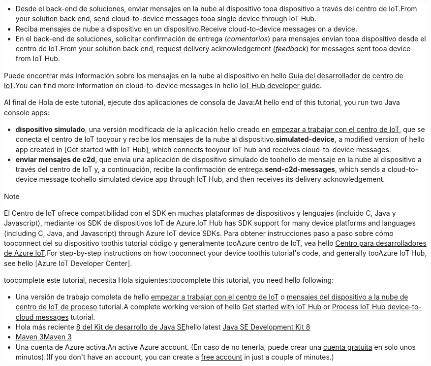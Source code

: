 * <span data-ttu-id="6a743-109">Desde el back-end de soluciones, enviar mensajes en la nube al dispositivo tooa dispositivo a través del centro de IoT.</span><span class="sxs-lookup"><span data-stu-id="6a743-109">From your solution back end, send cloud-to-device messages tooa single device through IoT Hub.</span></span>
* <span data-ttu-id="6a743-110">Reciba mensajes de nube a dispositivo en un dispositivo.</span><span class="sxs-lookup"><span data-stu-id="6a743-110">Receive cloud-to-device messages on a device.</span></span>
* <span data-ttu-id="6a743-111">En el back-end de soluciones, solicitar confirmación de entrega (*comentarios*) para mensajes envían tooa dispositivo desde el centro de IoT.</span><span class="sxs-lookup"><span data-stu-id="6a743-111">From your solution back end, request delivery acknowledgement (*feedback*) for messages sent tooa device from IoT Hub.</span></span>

<span data-ttu-id="6a743-112">Puede encontrar más información sobre los mensajes en la nube al dispositivo en hello [Guía del desarrollador de centro de IoT][IoT Hub developer guide - C2D].</span><span class="sxs-lookup"><span data-stu-id="6a743-112">You can find more information on cloud-to-device messages in hello [IoT Hub developer guide][IoT Hub developer guide - C2D].</span></span>

<span data-ttu-id="6a743-113">Al final de Hola de este tutorial, ejecute dos aplicaciones de consola de Java:</span><span class="sxs-lookup"><span data-stu-id="6a743-113">At hello end of this tutorial, you run two Java console apps:</span></span>

* <span data-ttu-id="6a743-114">**dispositivo simulado**, una versión modificada de la aplicación hello creado en [empezar a trabajar con el centro de IoT], que se conecta el centro de IoT tooyour y recibe los mensajes de la nube al dispositivo.</span><span class="sxs-lookup"><span data-stu-id="6a743-114">**simulated-device**, a modified version of hello app created in [Get started with IoT Hub], which connects tooyour IoT hub and receives cloud-to-device messages.</span></span>
* <span data-ttu-id="6a743-115">**enviar mensajes de c2d**, que envía una aplicación de dispositivo simulado de toohello de mensaje en la nube al dispositivo a través del centro de IoT y, a continuación, recibe la confirmación de entrega.</span><span class="sxs-lookup"><span data-stu-id="6a743-115">**send-c2d-messages**, which sends a cloud-to-device message toohello simulated device app through IoT Hub, and then receives its delivery acknowledgement.</span></span>

> [!NOTE]
> <span data-ttu-id="6a743-116">El Centro de IoT ofrece compatibilidad con el SDK en muchas plataformas de dispositivos y lenguajes (incluido C, Java y Javascript), mediante los SDK de dispositivos IoT de Azure.</span><span class="sxs-lookup"><span data-stu-id="6a743-116">IoT Hub has SDK support for many device platforms and languages (including C, Java, and Javascript) through Azure IoT device SDKs.</span></span> <span data-ttu-id="6a743-117">Para obtener instrucciones paso a paso sobre cómo tooconnect del su dispositivo toothis tutorial código y generalmente tooAzure centro de IoT, vea hello [Centro para desarrolladores de Azure IoT].</span><span class="sxs-lookup"><span data-stu-id="6a743-117">For step-by-step instructions on how tooconnect your device toothis tutorial's code, and generally tooAzure IoT Hub, see hello [Azure IoT Developer Center].</span></span>

<span data-ttu-id="6a743-118">toocomplete este tutorial, necesita Hola siguientes:</span><span class="sxs-lookup"><span data-stu-id="6a743-118">toocomplete this tutorial, you need hello following:</span></span>

* <span data-ttu-id="6a743-119">Una versión de trabajo completa de hello [empezar a trabajar con el centro de IoT](iot-hub-java-java-getstarted.md) o [mensajes del dispositivo a la nube de centro de IoT de proceso](iot-hub-java-java-process-d2c.md) tutorial.</span><span class="sxs-lookup"><span data-stu-id="6a743-119">A complete working version of hello [Get started with IoT Hub](iot-hub-java-java-getstarted.md) or [Process IoT Hub device-to-cloud messages](iot-hub-java-java-process-d2c.md) tutorial.</span></span>
* <span data-ttu-id="6a743-120">Hola más reciente [8 del Kit de desarrollo de Java SE](http://www.oracle.com/technetwork/java/javase/downloads/jdk8-downloads-2133151.html)</span><span class="sxs-lookup"><span data-stu-id="6a743-120">hello latest [Java SE Development Kit 8](http://www.oracle.com/technetwork/java/javase/downloads/jdk8-downloads-2133151.html)</span></span>
* [<span data-ttu-id="6a743-121">Maven 3</span><span class="sxs-lookup"><span data-stu-id="6a743-121">Maven 3</span></span>](https://maven.apache.org/install.html)
* <span data-ttu-id="6a743-122">Una cuenta de Azure activa.</span><span class="sxs-lookup"><span data-stu-id="6a743-122">An active Azure account.</span></span> <span data-ttu-id="6a743-123">(En caso de no tenerla, puede crear una [cuenta gratuita][lnk-free-trial] en solo unos minutos).</span><span class="sxs-lookup"><span data-stu-id="6a743-123">(If you don't have an account, you can create a [free account][lnk-free-trial] in just a couple of minutes.)</span></span>


[img-simulated-device]: media/iot-hub-java-java-c2d/receivec2d.png
[img-send-command]:  media/iot-hub-java-java-c2d/sendc2d.png
[empezar a trabajar con el centro de IoT]: iot-hub-java-java-getstarted.md
[IoT Hub developer guide - C2D]: iot-hub-devguide-messaging.md
[Guía del desarrollador de centro de IoT]: iot-hub-devguide.md
[Centro para desarrolladores de Azure IoT]: http://www.azure.com/develop/iot
[lnk-free-trial]: http://azure.microsoft.com/pricing/free-trial/
[lnk-dev-setup]: https://github.com/Azure/azure-iot-sdk-java
[control de errores transitorios]: https://msdn.microsoft.com/library/hh680901(v=pandp.50).aspx
[portal de Azure]: https://portal.azure.com
[Azure IoT Suite]: https://azure.microsoft.com/documentation/suites/iot-suite/
[lnk-maven-service-search]: http://search.maven.org/#search%7Cga%7C1%7Ca%3A%22iot-service-client%22%20g%3A%22com.microsoft.azure.sdk.iot%22